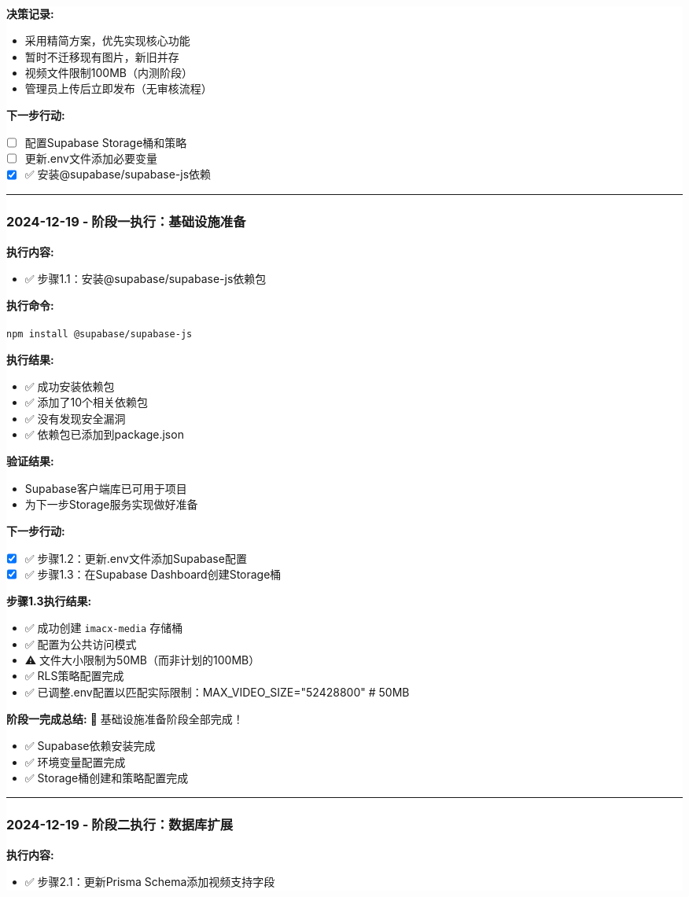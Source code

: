 **决策记录:**
- 采用精简方案，优先实现核心功能
- 暂时不迁移现有图片，新旧并存
- 视频文件限制100MB（内测阶段）
- 管理员上传后立即发布（无审核流程）

**下一步行动:**
- [ ] 配置Supabase Storage桶和策略
- [ ] 更新.env文件添加必要变量
- [x] ✅ 安装@supabase/supabase-js依赖

---

### 2024-12-19 - 阶段一执行：基础设施准备
**执行内容:**
- ✅ 步骤1.1：安装@supabase/supabase-js依赖包

**执行命令:**
```bash
npm install @supabase/supabase-js
```

**执行结果:**
- ✅ 成功安装依赖包
- ✅ 添加了10个相关依赖包
- ✅ 没有发现安全漏洞
- ✅ 依赖包已添加到package.json

**验证结果:**
- Supabase客户端库已可用于项目
- 为下一步Storage服务实现做好准备

**下一步行动:**
- [x] ✅ 步骤1.2：更新.env文件添加Supabase配置
- [x] ✅ 步骤1.3：在Supabase Dashboard创建Storage桶

**步骤1.3执行结果:**
- ✅ 成功创建 `imacx-media` 存储桶
- ✅ 配置为公共访问模式
- ⚠️ 文件大小限制为50MB（而非计划的100MB）
- ✅ RLS策略配置完成
- ✅ 已调整.env配置以匹配实际限制：MAX_VIDEO_SIZE="52428800" # 50MB

**阶段一完成总结:**
🎉 基础设施准备阶段全部完成！
- ✅ Supabase依赖安装完成
- ✅ 环境变量配置完成
- ✅ Storage桶创建和策略配置完成

---

### 2024-12-19 - 阶段二执行：数据库扩展
**执行内容:**
- ✅ 步骤2.1：更新Prisma Schema添加视频支持字段
